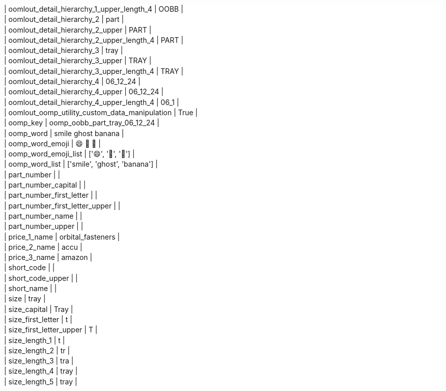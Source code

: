 | oomlout_detail_hierarchy_1_upper_length_4 | OOBB |  
| oomlout_detail_hierarchy_2 | part |  
| oomlout_detail_hierarchy_2_upper | PART |  
| oomlout_detail_hierarchy_2_upper_length_4 | PART |  
| oomlout_detail_hierarchy_3 | tray |  
| oomlout_detail_hierarchy_3_upper | TRAY |  
| oomlout_detail_hierarchy_3_upper_length_4 | TRAY |  
| oomlout_detail_hierarchy_4 | 06_12_24 |  
| oomlout_detail_hierarchy_4_upper | 06_12_24 |  
| oomlout_detail_hierarchy_4_upper_length_4 | 06_1 |  
| oomlout_oomp_utility_custom_data_manipulation | True |  
| oomp_key | oomp_oobb_part_tray_06_12_24 |  
| oomp_word | smile ghost banana |  
| oomp_word_emoji | :smile: :ghost: :banana: |  
| oomp_word_emoji_list | [':smile:', ':ghost:', ':banana:'] |  
| oomp_word_list | ['smile', 'ghost', 'banana'] |  
| part_number |  |  
| part_number_capital |  |  
| part_number_first_letter |  |  
| part_number_first_letter_upper |  |  
| part_number_name |  |  
| part_number_upper |  |  
| price_1_name | orbital_fasteners |  
| price_2_name | accu |  
| price_3_name | amazon |  
| short_code |  |  
| short_code_upper |  |  
| short_name |  |  
| size | tray |  
| size_capital | Tray |  
| size_first_letter | t |  
| size_first_letter_upper | T |  
| size_length_1 | t |  
| size_length_2 | tr |  
| size_length_3 | tra |  
| size_length_4 | tray |  
| size_length_5 | tray |  